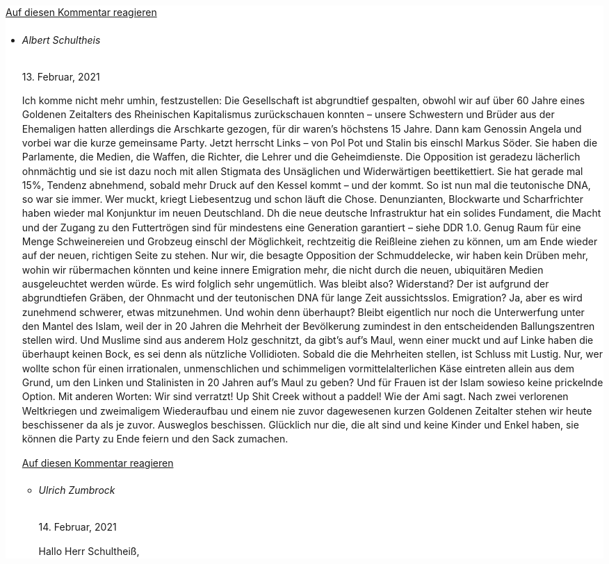 <a rel="nofollow" class="comment-reply-link" href="#comment-108928" data-commentid="108928" data-postid="12964" data-belowelement="comment-108928" data-respondelement="respond" data-replyto="Antworte auf Grand Nix" aria-label="Antworte auf Grand Nix">Auf diesen Kommentar reagieren</a> 


<ul class="children">
<li class="comment even depth-2 clearfix" id="li-comment-108934">
<h6 class="author">Albert Schultheis</h6> <span class="date">13. Februar, 2021</span>



Ich komme nicht mehr umhin, festzustellen: Die Gesellschaft ist abgrundtief gespalten, obwohl wir auf über 60 Jahre eines Goldenen Zeitalters des Rheinischen Kapitalismus zurückschauen konnten &#8211; unsere Schwestern und Brüder aus der Ehemaligen hatten allerdings die Arschkarte gezogen, für dir waren&#8217;s höchstens 15 Jahre. Dann kam Genossin Angela und vorbei war die kurze gemeinsame Party. Jetzt herrscht Links &#8211; von Pol Pot und Stalin bis einschl Markus Söder. Sie haben die Parlamente, die Medien, die Waffen, die Richter, die Lehrer und die Geheimdienste. Die Opposition ist geradezu lächerlich ohnmächtig und sie ist dazu noch mit allen Stigmata des Unsäglichen und Widerwärtigen beettikettiert. Sie hat gerade mal 15%, Tendenz abnehmend, sobald mehr Druck auf den Kessel kommt &#8211; und der kommt. So ist nun mal die teutonische DNA, so war sie immer. Wer muckt, kriegt Liebesentzug und schon läuft die Chose. Denunzianten, Blockwarte und Scharfrichter haben wieder mal Konjunktur im neuen Deutschland. Dh die neue deutsche Infrastruktur hat ein solides Fundament, die Macht und der Zugang zu den Futtertrögen sind für mindestens eine Generation garantiert &#8211; siehe DDR 1.0. Genug Raum für eine Menge Schweinereien und Grobzeug einschl der Möglichkeit, rechtzeitig die Reißleine ziehen zu können, um am Ende wieder auf der neuen, richtigen Seite zu stehen. Nur wir, die besagte Opposition der Schmuddelecke, wir haben kein Drüben mehr, wohin wir rübermachen könnten und keine innere Emigration mehr, die nicht durch die neuen, ubiquitären Medien ausgeleuchtet werden würde. Es wird folglich sehr ungemütlich. Was bleibt also? Widerstand? Der ist aufgrund der abgrundtiefen Gräben, der Ohnmacht und der teutonischen DNA für lange Zeit aussichtsslos. Emigration? Ja, aber es wird zunehmend schwerer, etwas mitzunehmen. Und wohin denn überhaupt? Bleibt eigentlich nur noch die Unterwerfung unter den Mantel des Islam, weil der in 20 Jahren die Mehrheit der Bevölkerung zumindest in den entscheidenden Ballungszentren stellen wird. Und Muslime sind aus anderem Holz geschnitzt, da gibt&#8217;s auf&#8217;s Maul, wenn einer muckt und auf Linke haben die überhaupt keinen Bock, es sei denn als nützliche Vollidioten. Sobald die die Mehrheiten stellen, ist Schluss mit Lustig. Nur, wer wollte schon für einen irrationalen, unmenschlichen und schimmeligen vormittelalterlichen Käse eintreten allein aus dem Grund, um den Linken und Stalinisten in 20 Jahren auf&#8217;s Maul zu geben? Und für Frauen ist der Islam sowieso keine prickelnde Option. Mit anderen Worten: Wir sind verratzt! Up Shit Creek without a paddel! Wie der Ami sagt. Nach zwei verlorenen Weltkriegen und zweimaligem Wiederaufbau und einem nie zuvor dagewesenen kurzen Goldenen Zeitalter stehen wir heute beschissener da als je zuvor. Ausweglos beschissen. Glücklich nur die, die alt sind und keine Kinder und Enkel haben, sie können die Party zu Ende feiern und den Sack zumachen.

<a rel="nofollow" class="comment-reply-link" href="#comment-108934" data-commentid="108934" data-postid="12964" data-belowelement="comment-108934" data-respondelement="respond" data-replyto="Antworte auf Albert Schultheis" aria-label="Antworte auf Albert Schultheis">Auf diesen Kommentar reagieren</a> 


<ul class="children">
<li class="comment odd alt depth-3 clearfix" id="li-comment-108954">
<h6 class="author">Ulrich Zumbrock</h6> <span class="date">14. Februar, 2021</span>



Hallo Herr Schultheiß,
